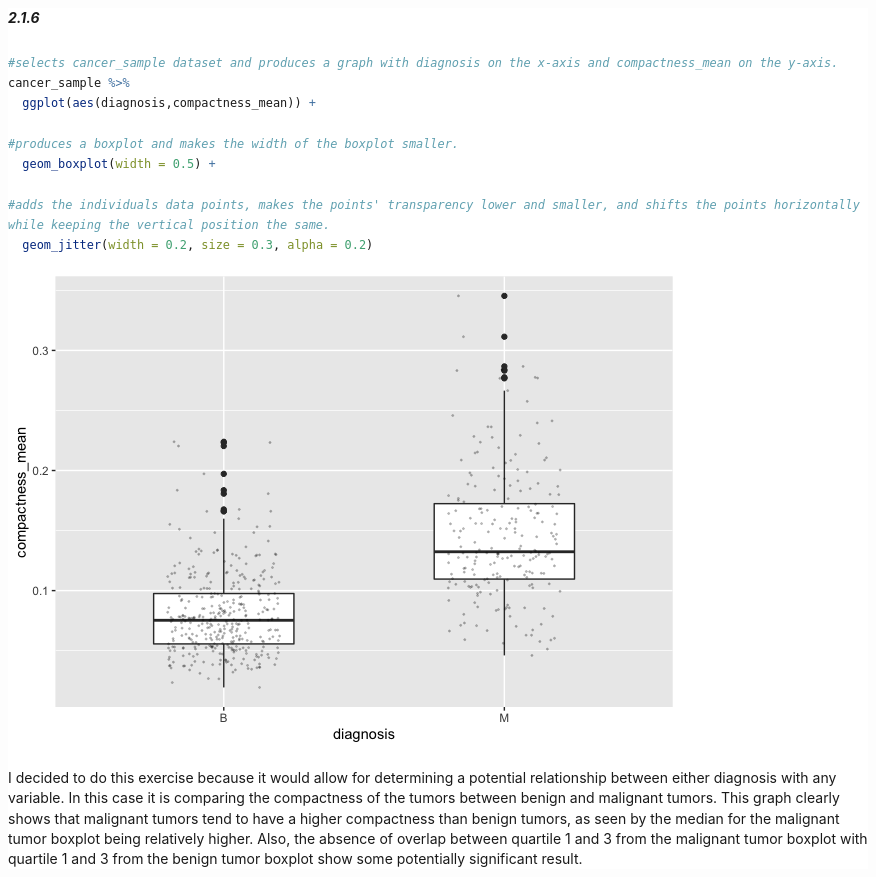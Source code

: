 ##### 2.1.6

``` r
#selects cancer_sample dataset and produces a graph with diagnosis on the x-axis and compactness_mean on the y-axis.
cancer_sample %>%
  ggplot(aes(diagnosis,compactness_mean)) +
  
#produces a boxplot and makes the width of the boxplot smaller.
  geom_boxplot(width = 0.5) +
  
#adds the individuals data points, makes the points' transparency lower and smaller, and shifts the points horizontally while keeping the vertical position the same.
  geom_jitter(width = 0.2, size = 0.3, alpha = 0.2)
```

![](mda-Milestone-1_files/figure-gfm/unnamed-chunk-4-1.png)

I decided to do this exercise because it would allow for determining a
potential relationship between either diagnosis with any variable. In
this case it is comparing the compactness of the tumors between benign
and malignant tumors. This graph clearly shows that malignant tumors
tend to have a higher compactness than benign tumors, as seen by the
median for the malignant tumor boxplot being relatively higher. Also,
the absence of overlap between quartile 1 and 3 from the malignant tumor
boxplot with quartile 1 and 3 from the benign tumor boxplot show some
potentially significant result.
